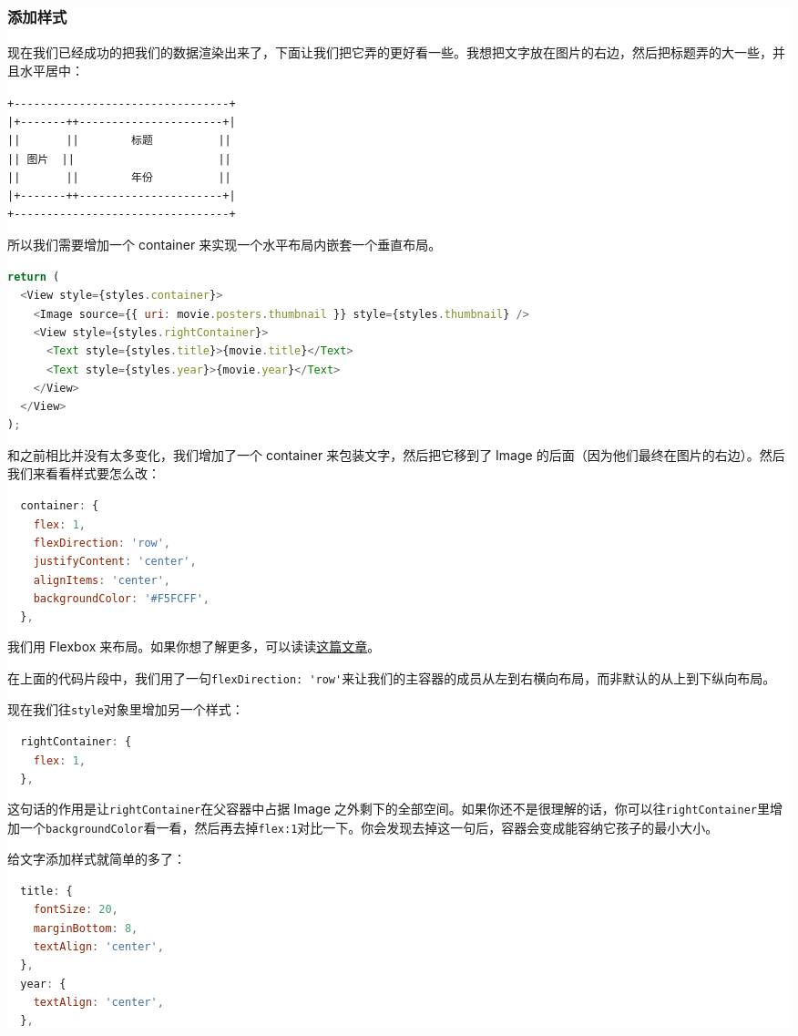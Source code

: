 ### 添加样式

现在我们已经成功的把我们的数据渲染出来了，下面让我们把它弄的更好看一些。我想把文字放在图片的右边，然后把标题弄的大一些，并且水平居中：

```
+---------------------------------+
|+-------++----------------------+|
||       ||        标题          ||
|| 图片  ||                      ||
||       ||        年份          ||
|+-------++----------------------+|
+---------------------------------+
```

所以我们需要增加一个 container 来实现一个水平布局内嵌套一个垂直布局。

```javascript
return (
  <View style={styles.container}>
    <Image source={{ uri: movie.posters.thumbnail }} style={styles.thumbnail} />
    <View style={styles.rightContainer}>
      <Text style={styles.title}>{movie.title}</Text>
      <Text style={styles.year}>{movie.year}</Text>
    </View>
  </View>
);
```

和之前相比并没有太多变化，我们增加了一个 container 来包装文字，然后把它移到了 Image 的后面（因为他们最终在图片的右边）。然后我们来看看样式要怎么改：

```javascript
  container: {
    flex: 1,
    flexDirection: 'row',
    justifyContent: 'center',
    alignItems: 'center',
    backgroundColor: '#F5FCFF',
  },
```

我们用 Flexbox 来布局。如果你想了解更多，可以读读[这篇文章](https://css-tricks.com/snippets/css/a-guide-to-flexbox/)。

在上面的代码片段中，我们用了一句`flexDirection: 'row'`来让我们的主容器的成员从左到右横向布局，而非默认的从上到下纵向布局。

现在我们往`style`对象里增加另一个样式：

```javascript
  rightContainer: {
    flex: 1,
  },
```

这句话的作用是让`rightContainer`在父容器中占据 Image 之外剩下的全部空间。如果你还不是很理解的话，你可以往`rightContainer`里增加一个`backgroundColor`看一看，然后再去掉`flex:1`对比一下。你会发现去掉这一句后，容器会变成能容纳它孩子的最小大小。

给文字添加样式就简单的多了：

```javascript
  title: {
    fontSize: 20,
    marginBottom: 8,
    textAlign: 'center',
  },
  year: {
    textAlign: 'center',
  },
```
